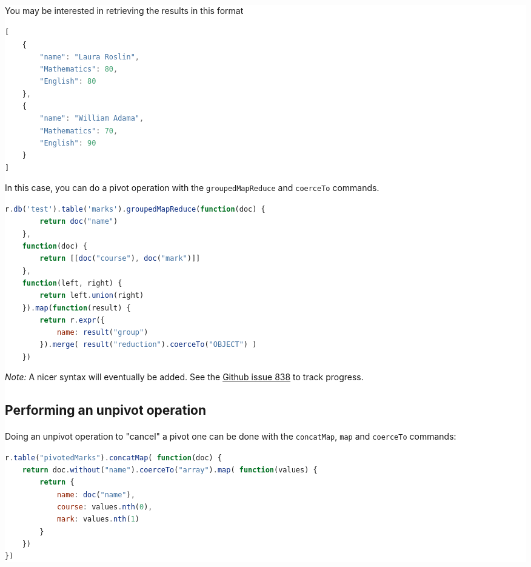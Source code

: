 You may be interested in retrieving the results in this format

```js
[
    {
        "name": "Laura Roslin",
        "Mathematics": 80,
        "English": 80
    },
    {
        "name": "William Adama",
        "Mathematics": 70,
        "English": 90
    }
]
```

In this case, you can do a pivot operation with the `groupedMapReduce` and
`coerceTo` commands.


```javascript
r.db('test').table('marks').groupedMapReduce(function(doc) { 
        return doc("name") 
    },
    function(doc) { 
        return [[doc("course"), doc("mark")]]
    },
    function(left, right) { 
        return left.union(right)
    }).map(function(result) { 
        return r.expr({
            name: result("group")
        }).merge( result("reduction").coerceTo("OBJECT") )
    })
```

_Note:_ A nicer syntax will eventually be added. See the
[Github issue 838](https://github.com/rethinkdb/rethinkdb/issues/838) to track
progress.


## Performing an unpivot operation ##

Doing an unpivot operation to "cancel" a pivot one can be done with the `concatMap`,
`map` and `coerceTo` commands:

```js
r.table("pivotedMarks").concatMap( function(doc) {
    return doc.without("name").coerceTo("array").map( function(values) {
        return {
            name: doc("name"),
            course: values.nth(0),
            mark: values.nth(1)
        }
    })
})
```
